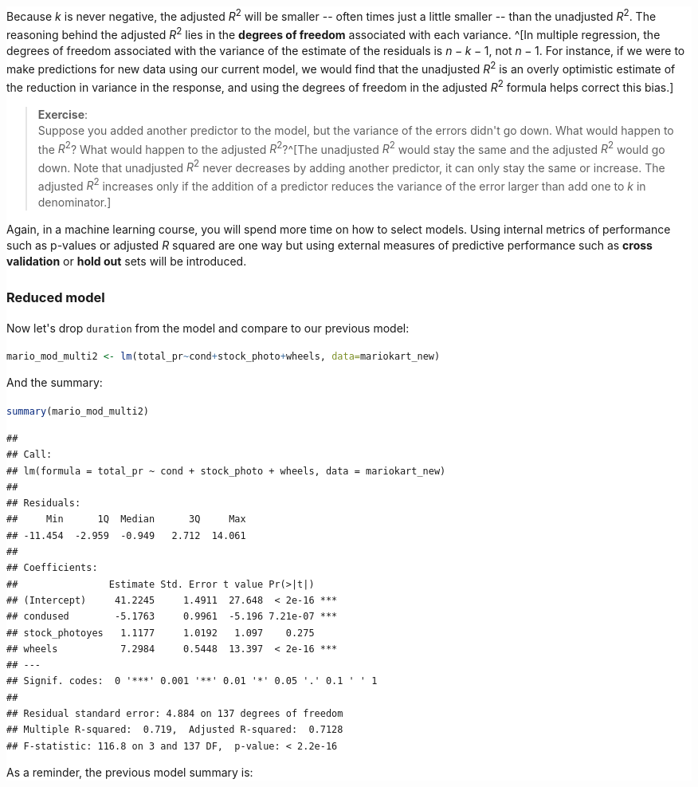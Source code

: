 Because $k$ is never negative, the adjusted $R^2$ will be smaller -- often times just a little smaller -- than the unadjusted $R^2$. The reasoning behind the adjusted $R^2$ lies in the **degrees of freedom** associated with each variance. ^[In multiple regression, the degrees of freedom associated with the variance of the estimate of the residuals is $n-k-1$, not $n-1$. For instance, if we were to make predictions for new data using our current model, we would find that the unadjusted $R^2$ is an overly optimistic estimate of the reduction in variance in the response, and using the degrees of freedom in the adjusted $R^2$ formula helps correct this bias.]

> **Exercise**:  
Suppose you added another predictor to the model, but the variance of the errors didn't go down. What would happen to the $R^2$? What would happen to the adjusted $R^2$?^[The unadjusted $R^2$ would stay the same and the adjusted $R^2$ would go down. Note that unadjusted $R^2$ never decreases by adding another predictor, it can only stay the same or increase. The adjusted $R^2$ increases only if the addition of a predictor reduces the variance of the error larger than add one to $k$ in denominator.]

Again, in a machine learning course, you will spend more time on how to select models. Using internal metrics of performance such as p-values or adjusted $R$ squared are one way but using external measures of predictive performance such as **cross validation** or **hold out** sets will be introduced.

### Reduced model

Now let's drop `duration` from the model and compare to our previous model:


```r
mario_mod_multi2 <- lm(total_pr~cond+stock_photo+wheels, data=mariokart_new)
```

And the summary:


```r
summary(mario_mod_multi2)
```

```
## 
## Call:
## lm(formula = total_pr ~ cond + stock_photo + wheels, data = mariokart_new)
## 
## Residuals:
##     Min      1Q  Median      3Q     Max 
## -11.454  -2.959  -0.949   2.712  14.061 
## 
## Coefficients:
##                Estimate Std. Error t value Pr(>|t|)    
## (Intercept)     41.2245     1.4911  27.648  < 2e-16 ***
## condused        -5.1763     0.9961  -5.196 7.21e-07 ***
## stock_photoyes   1.1177     1.0192   1.097    0.275    
## wheels           7.2984     0.5448  13.397  < 2e-16 ***
## ---
## Signif. codes:  0 '***' 0.001 '**' 0.01 '*' 0.05 '.' 0.1 ' ' 1
## 
## Residual standard error: 4.884 on 137 degrees of freedom
## Multiple R-squared:  0.719,	Adjusted R-squared:  0.7128 
## F-statistic: 116.8 on 3 and 137 DF,  p-value: < 2.2e-16
```
As a reminder, the previous model summary is:
